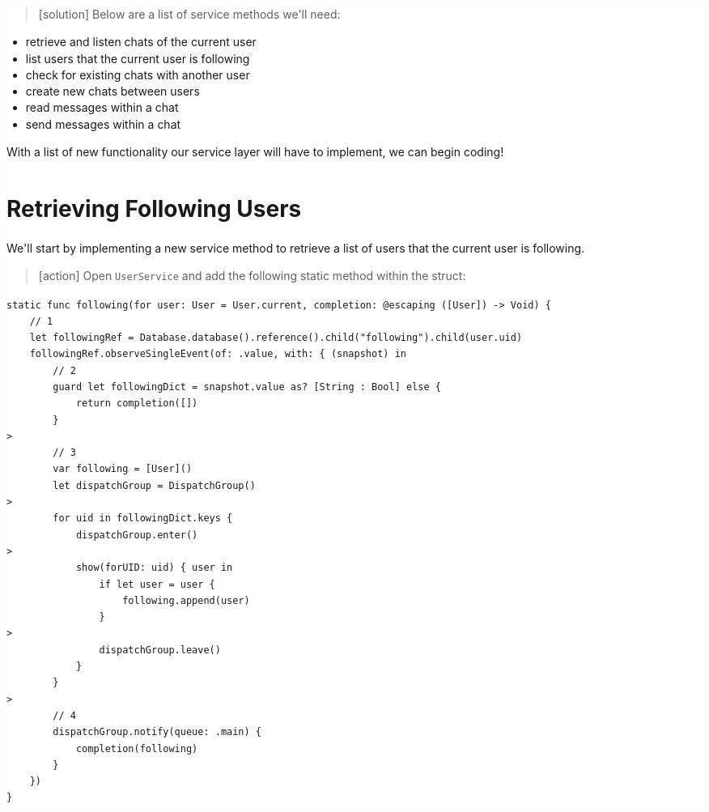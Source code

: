 

> [solution]
Below are a list of service methods we'll need:
>
- retrieve and listen chats of the current user
- list users that the current user is following
- check for existing chats with another user
- create new chats between users
- read messages within a chat
- send messages within a chat

With a list of new functionality our service layer will have to implement, we can begin coding!

# Retrieving Following Users

We'll start by implementing a new service method to retrieve a list of users that the current user is following.

> [action]
Open `UserService` and add the following static method within the struct:
>
```
static func following(for user: User = User.current, completion: @escaping ([User]) -> Void) {
    // 1
    let followingRef = Database.database().reference().child("following").child(user.uid)
    followingRef.observeSingleEvent(of: .value, with: { (snapshot) in
        // 2
        guard let followingDict = snapshot.value as? [String : Bool] else {
            return completion([])
        }
>
        // 3
        var following = [User]()
        let dispatchGroup = DispatchGroup()
>
        for uid in followingDict.keys {
            dispatchGroup.enter()
>
            show(forUID: uid) { user in
                if let user = user {
                    following.append(user)
                }
>
                dispatchGroup.leave()
            }
        }
>
        // 4
        dispatchGroup.notify(queue: .main) {
            completion(following)
        }
    })
}
```
